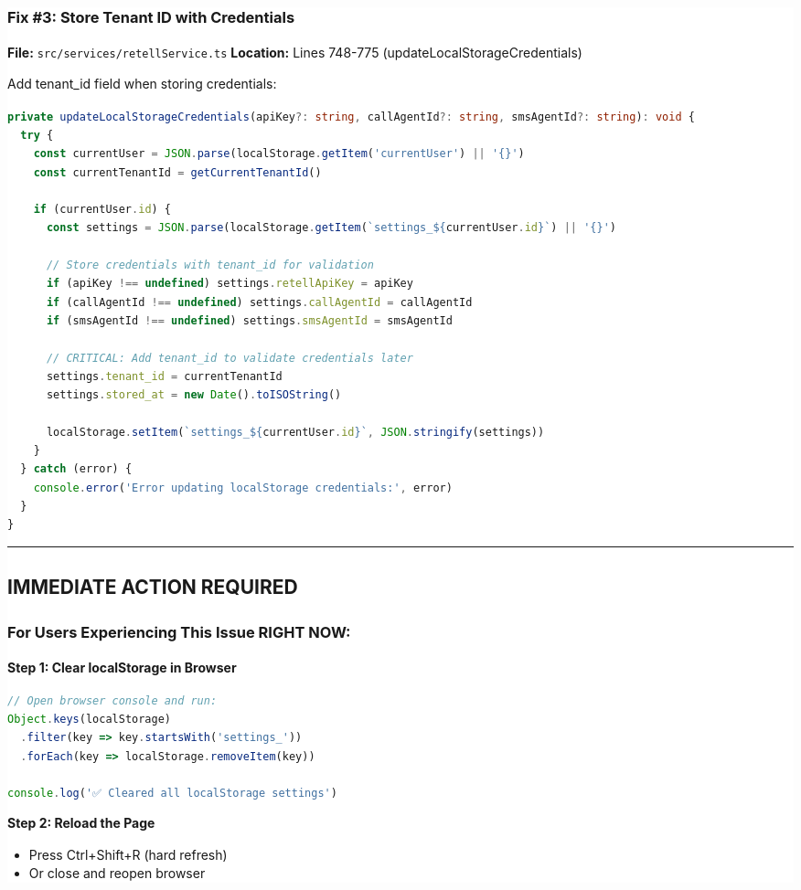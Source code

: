 ### Fix #3: Store Tenant ID with Credentials

**File:** `src/services/retellService.ts`
**Location:** Lines 748-775 (updateLocalStorageCredentials)

Add tenant_id field when storing credentials:

```typescript
private updateLocalStorageCredentials(apiKey?: string, callAgentId?: string, smsAgentId?: string): void {
  try {
    const currentUser = JSON.parse(localStorage.getItem('currentUser') || '{}')
    const currentTenantId = getCurrentTenantId()

    if (currentUser.id) {
      const settings = JSON.parse(localStorage.getItem(`settings_${currentUser.id}`) || '{}')

      // Store credentials with tenant_id for validation
      if (apiKey !== undefined) settings.retellApiKey = apiKey
      if (callAgentId !== undefined) settings.callAgentId = callAgentId
      if (smsAgentId !== undefined) settings.smsAgentId = smsAgentId

      // CRITICAL: Add tenant_id to validate credentials later
      settings.tenant_id = currentTenantId
      settings.stored_at = new Date().toISOString()

      localStorage.setItem(`settings_${currentUser.id}`, JSON.stringify(settings))
    }
  } catch (error) {
    console.error('Error updating localStorage credentials:', error)
  }
}
```

---

## IMMEDIATE ACTION REQUIRED

### For Users Experiencing This Issue RIGHT NOW:

**Step 1: Clear localStorage in Browser**
```javascript
// Open browser console and run:
Object.keys(localStorage)
  .filter(key => key.startsWith('settings_'))
  .forEach(key => localStorage.removeItem(key))

console.log('✅ Cleared all localStorage settings')
```

**Step 2: Reload the Page**
- Press Ctrl+Shift+R (hard refresh)
- Or close and reopen browser
